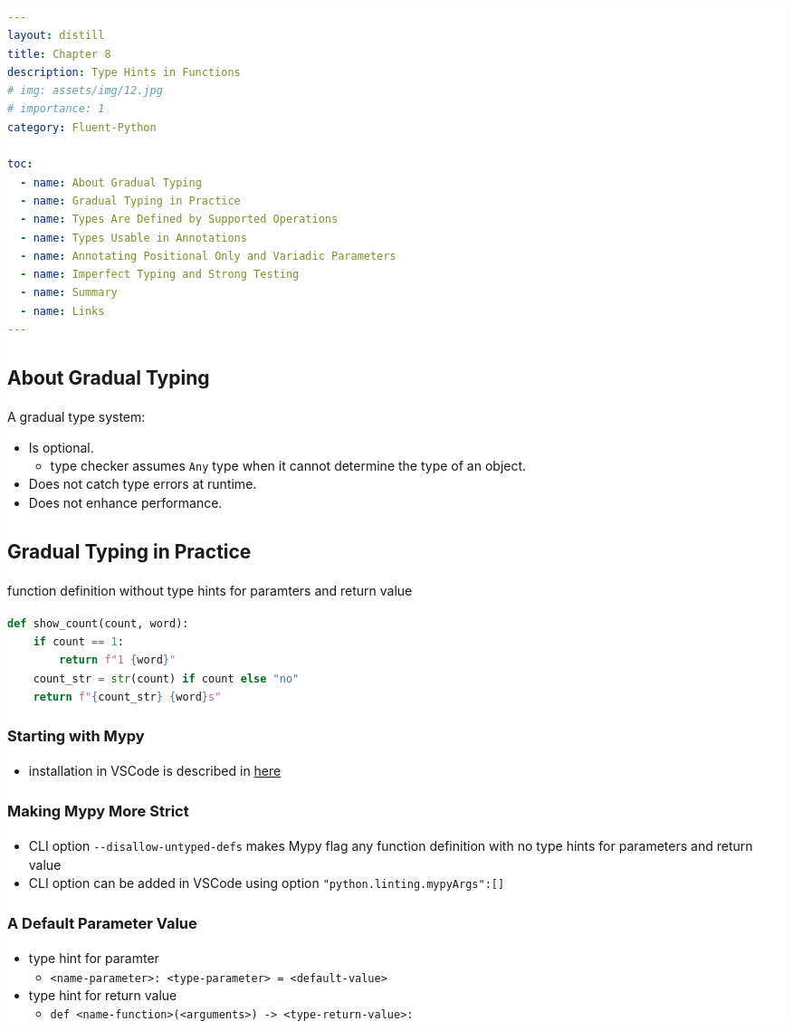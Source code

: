 ```yaml
---
layout: distill
title: Chapter 8
description: Type Hints in Functions
# img: assets/img/12.jpg
# importance: 1
category: Fluent-Python

toc:
  - name: About Gradual Typing
  - name: Gradual Typing in Practice
  - name: Types Are Defined by Supported Operations
  - name: Types Usable in Annotations
  - name: Annotating Positional Only and Variadic Parameters
  - name: Imperfect Typing and Strong Testing
  - name: Summary
  - name: Links
---
```


## About Gradual Typing
A gradual type system:
* Is optional.
    * type checker assumes `Any` type when it cannot determine the type of an object.
* Does not catch type errors at runtime.
* Does not enhance performance.

## Gradual Typing in Practice
function definition without type hints for paramters and return value

```python
def show_count(count, word):
    if count == 1:
        return f"1 {word}"
    count_str = str(count) if count else "no"
    return f"{count_str} {word}s"
```

### Starting with Mypy
* installation in VSCode is described in [here](../../development-environment/vscode/)

### Making Mypy More Strict
* CLI option `--disallow-untyped-defs` makes Mypy flag any function definition with no type hints for parameters and return value
* CLI option can be added in VSCode using option `"python.linting.mypyArgs":[]`

### A Default Parameter Value
* type hint for paramter
    * `<name-parameter>: <type-parameter> = <default-value>`
* type hint for return value
    * `def <name-function>(<arguments>) -> <type-return-value>:`
